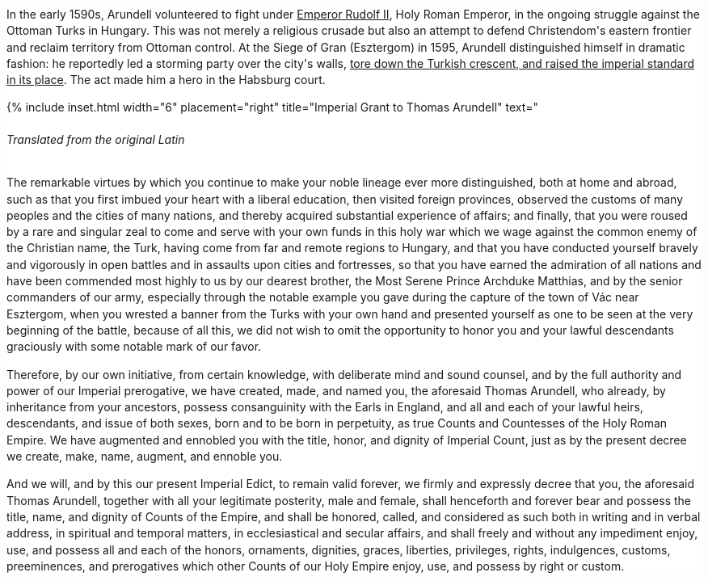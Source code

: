 In the early 1590s, Arundell volunteered to fight under [Emperor Rudolf
II](https://www.czechcenter.org/blog/2023/5/12/rudolf-ii%29), Holy Roman
Emperor, in the ongoing struggle against the Ottoman Turks in Hungary. This was
not merely a religious crusade but also an attempt to defend Christendom's
eastern frontier and reclaim territory from Ottoman control. At the Siege of
Gran (Esztergom) in 1595, Arundell distinguished himself in dramatic fashion: he
reportedly led a storming party over the city's walls, [tore down the Turkish
crescent, and raised the imperial standard in its
place](https://www.catholic.com/encyclopedia/thomas-arundell). The act made him
a hero in the Habsburg court.


{% include inset.html width="6" placement="right"
title="Imperial Grant to Thomas Arundell"
text="
###### Translated from the original Latin
    
The remarkable virtues by which you continue to make your noble lineage ever
more distinguished, both at home and abroad, such as that you first imbued your
heart with a liberal education, then visited foreign provinces, observed the
customs of many peoples and the cities of many nations, and thereby acquired
substantial experience of affairs; and finally, that you were roused by a rare
and singular zeal to come and serve with your own funds in this holy war which
we wage against the common enemy of the Christian name, the Turk, having come
from far and remote regions to Hungary, and that you have conducted yourself
bravely and vigorously in open battles and in assaults upon cities and
fortresses, so that you have earned the admiration of all nations and have been
commended most highly to us by our dearest brother, the Most Serene Prince
Archduke Matthias, and by the senior commanders of our army, especially through
the notable example you gave during the capture of the town of Vác near
Esztergom, when you wrested a banner from the Turks with your own hand and
presented yourself as one to be seen at the very beginning of the battle,
because of all this, we did not wish to omit the opportunity to honor you and
your lawful descendants graciously with some notable mark of our favor.
        
Therefore, by our own initiative, from certain knowledge, with deliberate mind
and sound counsel, and by the full authority and power of our Imperial
prerogative, we have created, made, and named you, the aforesaid Thomas
Arundell, who already, by inheritance from your ancestors, possess consanguinity
with the Earls in England, and all and each of your lawful heirs, descendants,
and issue of both sexes, born and to be born in perpetuity, as true Counts and
Countesses of the Holy Roman Empire. We have augmented and ennobled you with the
title, honor, and dignity of Imperial Count, just as by the present decree we
create, make, name, augment, and ennoble you.
        
And we will, and by this our present Imperial Edict, to remain valid forever, we
firmly and expressly decree that you, the aforesaid Thomas Arundell, together
with all your legitimate posterity, male and female, shall henceforth and
forever bear and possess the title, name, and dignity of Counts of the Empire,
and shall be honored, called, and considered as such both in writing and in
verbal address, in spiritual and temporal matters, in ecclesiastical and secular
affairs, and shall freely and without any impediment enjoy, use, and possess all
and each of the honors, ornaments, dignities, graces, liberties, privileges,
rights, indulgences, customs, preeminences, and prerogatives which other Counts
of our Holy Empire enjoy, use, and possess by right or custom.
        